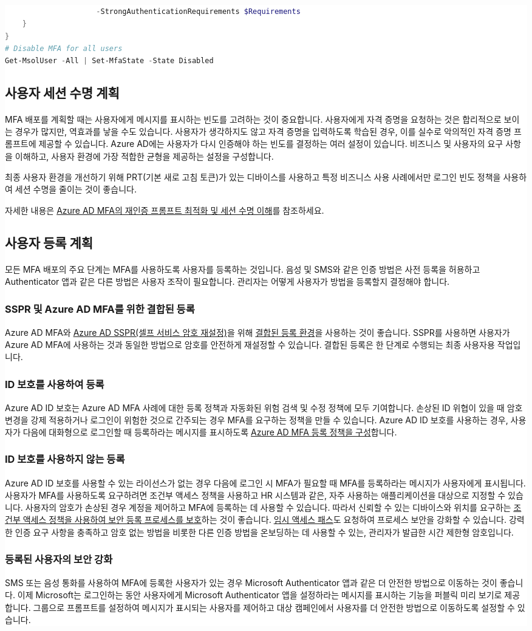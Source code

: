 ```PowerShell
                     -StrongAuthenticationRequirements $Requirements
    }
}
# Disable MFA for all users
Get-MsolUser -All | Set-MfaState -State Disabled
```

## <a name="plan-user-session-lifetime"></a>사용자 세션 수명 계획

MFA 배포를 계획할 때는 사용자에게 메시지를 표시하는 빈도를 고려하는 것이 중요합니다. 사용자에게 자격 증명을 요청하는 것은 합리적으로 보이는 경우가 많지만, 역효과를 낳을 수도 있습니다. 사용자가 생각하지도 않고 자격 증명을 입력하도록 학습된 경우, 이를 실수로 악의적인 자격 증명 프롬프트에 제공할 수 있습니다.
Azure AD에는 사용자가 다시 인증해야 하는 빈도를 결정하는 여러 설정이 있습니다. 비즈니스 및 사용자의 요구 사항을 이해하고, 사용자 환경에 가장 적합한 균형을 제공하는 설정을 구성합니다.

최종 사용자 환경을 개선하기 위해 PRT(기본 새로 고침 토큰)가 있는 디바이스를 사용하고 특정 비즈니스 사용 사례에서만 로그인 빈도 정책을 사용하여 세션 수명을 줄이는 것이 좋습니다.

자세한 내용은 [Azure AD MFA의 재인증 프롬프트 최적화 및 세션 수명 이해](concepts-azure-multi-factor-authentication-prompts-session-lifetime.md)를 참조하세요.

## <a name="plan-user-registration"></a>사용자 등록 계획

모든 MFA 배포의 주요 단계는 MFA를 사용하도록 사용자를 등록하는 것입니다. 음성 및 SMS와 같은 인증 방법은 사전 등록을 허용하고 Authenticator 앱과 같은 다른 방법은 사용자 조작이 필요합니다. 관리자는 어떻게 사용자가 방법을 등록할지 결정해야 합니다. 

### <a name="combined-registration-for-sspr-and-azure-ad-mfa"></a>SSPR 및 Azure AD MFA를 위한 결합된 등록
Azure AD MFA와 [Azure AD SSPR(셀프 서비스 암호 재설정)](concept-sspr-howitworks.md)을 위해 [결합된 등록 환경](howto-registration-mfa-sspr-combined.md)을 사용하는 것이 좋습니다. SSPR를 사용하면 사용자가 Azure AD MFA에 사용하는 것과 동일한 방법으로 암호를 안전하게 재설정할 수 있습니다. 결합된 등록은 한 단계로 수행되는 최종 사용자용 작업입니다.

### <a name="registration-with-identity-protection"></a>ID 보호를 사용하여 등록
Azure AD ID 보호는 Azure AD MFA 사례에 대한 등록 정책과 자동화된 위험 검색 및 수정 정책에 모두 기여합니다. 손상된 ID 위협이 있을 때 암호 변경을 강제 적용하거나 로그인이 위험한 것으로 간주되는 경우 MFA를 요구하는 정책을 만들 수 있습니다.
Azure AD ID 보호를 사용하는 경우, 사용자가 다음에 대화형으로 로그인할 때 등록하라는 메시지를 표시하도록 [Azure AD MFA 등록 정책을 구성](../identity-protection/howto-identity-protection-configure-mfa-policy.md)합니다.

### <a name="registration-without-identity-protection"></a>ID 보호를 사용하지 않는 등록
Azure AD ID 보호를 사용할 수 있는 라이선스가 없는 경우 다음에 로그인 시 MFA가 필요할 때 MFA를 등록하라는 메시지가 사용자에게 표시됩니다. 사용자가 MFA를 사용하도록 요구하려면 조건부 액세스 정책을 사용하고 HR 시스템과 같은, 자주 사용하는 애플리케이션을 대상으로 지정할 수 있습니다. 사용자의 암호가 손상된 경우 계정을 제어하고 MFA에 등록하는 데 사용할 수 있습니다. 따라서 신뢰할 수 있는 디바이스와 위치를 요구하는 [조건부 액세스 정책을 사용하여 보안 등록 프로세스를 보호](../conditional-access/howto-conditional-access-policy-registration.md)하는 것이 좋습니다. [임시 액세스 패스](howto-authentication-temporary-access-pass.md)도 요청하여 프로세스 보안을 강화할 수 있습니다. 강력한 인증 요구 사항을 충족하고 암호 없는 방법을 비롯한 다른 인증 방법을 온보딩하는 데 사용할 수 있는, 관리자가 발급한 시간 제한형 암호입니다.

### <a name="increase-the-security-of-registered-users"></a>등록된 사용자의 보안 강화
SMS 또는 음성 통화를 사용하여 MFA에 등록한 사용자가 있는 경우 Microsoft Authenticator 앱과 같은 더 안전한 방법으로 이동하는 것이 좋습니다. 이제 Microsoft는 로그인하는 동안 사용자에게 Microsoft Authenticator 앱을 설정하라는 메시지를 표시하는 기능을 퍼블릭 미리 보기로 제공합니다. 그룹으로 프롬프트를 설정하여 메시지가 표시되는 사용자를 제어하고 대상 캠페인에서 사용자를 더 안전한 방법으로 이동하도록 설정할 수 있습니다. 
